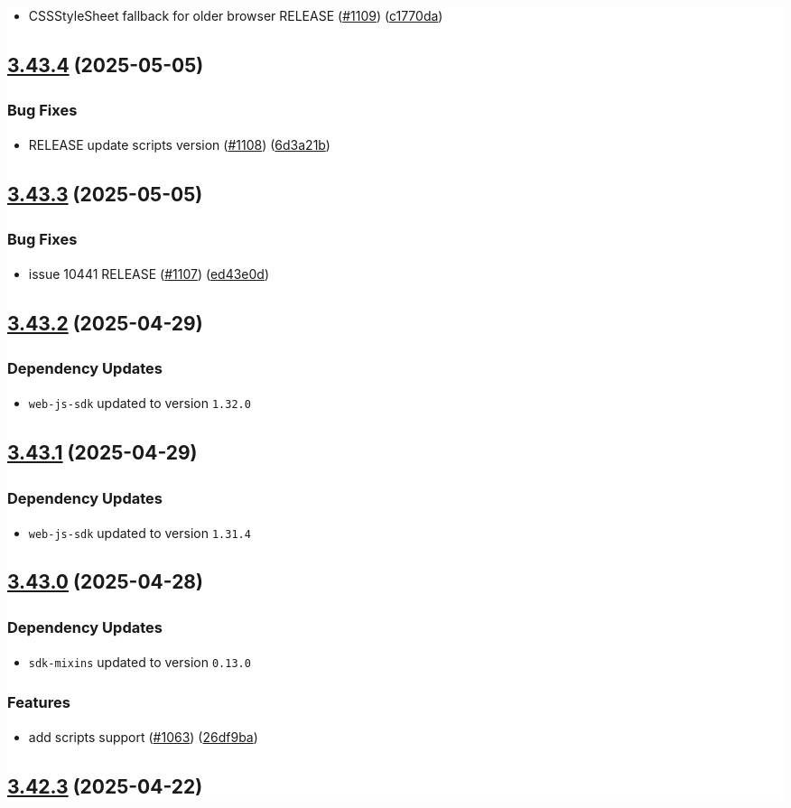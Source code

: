 * CSSStyleSheet fallback for older browser RELEASE ([#1109](https://github.com/descope/descope-js/issues/1109)) ([c1770da](https://github.com/descope/descope-js/commit/c1770da62f755148bf91a08d9736ec77c342b24c))

## [3.43.4](https://github.com/descope/descope-js/compare/web-component-3.43.3...web-component-3.43.4) (2025-05-05)


### Bug Fixes

* RELEASE update scripts version ([#1108](https://github.com/descope/descope-js/issues/1108)) ([6d3a21b](https://github.com/descope/descope-js/commit/6d3a21b4c29f5ad548d66f26e7aaec0d10355ee7))

## [3.43.3](https://github.com/descope/descope-js/compare/web-component-3.43.2...web-component-3.43.3) (2025-05-05)


### Bug Fixes

* issue 10441 RELEASE ([#1107](https://github.com/descope/descope-js/issues/1107)) ([ed43e0d](https://github.com/descope/descope-js/commit/ed43e0d939b632f3ddc4e2808ce6f0bd151e94d0))

## [3.43.2](https://github.com/descope/descope-js/compare/web-component-3.43.1...web-component-3.43.2) (2025-04-29)

### Dependency Updates

* `web-js-sdk` updated to version `1.32.0`
## [3.43.1](https://github.com/descope/descope-js/compare/web-component-3.43.0...web-component-3.43.1) (2025-04-29)

### Dependency Updates

* `web-js-sdk` updated to version `1.31.4`
## [3.43.0](https://github.com/descope/descope-js/compare/web-component-3.42.3...web-component-3.43.0) (2025-04-28)

### Dependency Updates

* `sdk-mixins` updated to version `0.13.0`

### Features

* add scripts support ([#1063](https://github.com/descope/descope-js/issues/1063)) ([26df9ba](https://github.com/descope/descope-js/commit/26df9ba977f0b1b74437968d8203eaffd3276878))

## [3.42.3](https://github.com/descope/descope-js/compare/web-component-3.42.2...web-component-3.42.3) (2025-04-22)
